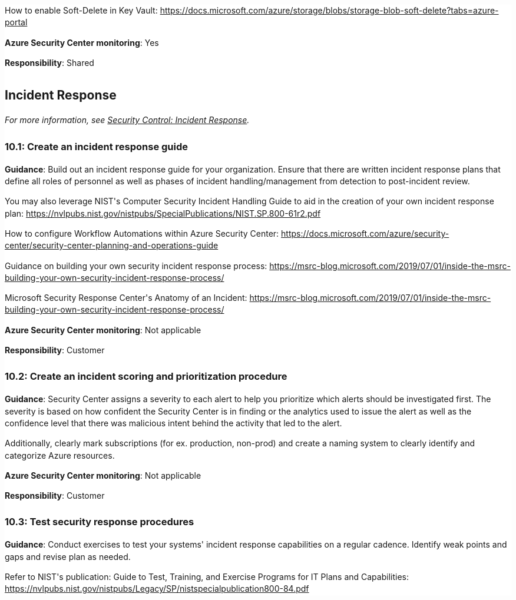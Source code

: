 How to enable Soft-Delete in Key Vault: https://docs.microsoft.com/azure/storage/blobs/storage-blob-soft-delete?tabs=azure-portal

**Azure Security Center monitoring**: Yes

**Responsibility**: Shared

## Incident Response

*For more information, see [Security Control: Incident Response](../security/benchmarks/security-control-incident-response.md).*

### 10.1: Create an incident response guide

**Guidance**: Build out an incident response guide for your organization. Ensure that there are written incident response plans that define all roles of personnel as well as phases of incident handling/management from detection to post-incident review.

You may also leverage NIST's Computer Security Incident Handling Guide to aid in the creation of your own incident response plan: https://nvlpubs.nist.gov/nistpubs/SpecialPublications/NIST.SP.800-61r2.pdf

How to configure Workflow Automations within Azure Security Center: https://docs.microsoft.com/azure/security-center/security-center-planning-and-operations-guide

Guidance on building your own security incident response process: https://msrc-blog.microsoft.com/2019/07/01/inside-the-msrc-building-your-own-security-incident-response-process/

Microsoft Security Response Center's Anatomy of an Incident: https://msrc-blog.microsoft.com/2019/07/01/inside-the-msrc-building-your-own-security-incident-response-process/


**Azure Security Center monitoring**: Not applicable

**Responsibility**: Customer

### 10.2: Create an incident scoring and prioritization procedure

**Guidance**: Security Center assigns a severity to each alert to help you prioritize which alerts should be investigated first. The severity is based on how confident the Security Center is in finding or the analytics used to issue the alert as well as the confidence level that there was malicious intent behind the activity that led to the alert.

Additionally, clearly mark subscriptions (for ex. production, non-prod) and create a naming system to clearly identify and categorize Azure resources.

**Azure Security Center monitoring**: Not applicable

**Responsibility**: Customer

### 10.3: Test security response procedures

**Guidance**: Conduct exercises to test your systems' incident response capabilities on a regular cadence. Identify weak points and gaps and revise plan as needed.

Refer to NIST's publication: Guide to Test, Training, and Exercise Programs for IT Plans and Capabilities: https://nvlpubs.nist.gov/nistpubs/Legacy/SP/nistspecialpublication800-84.pdf
